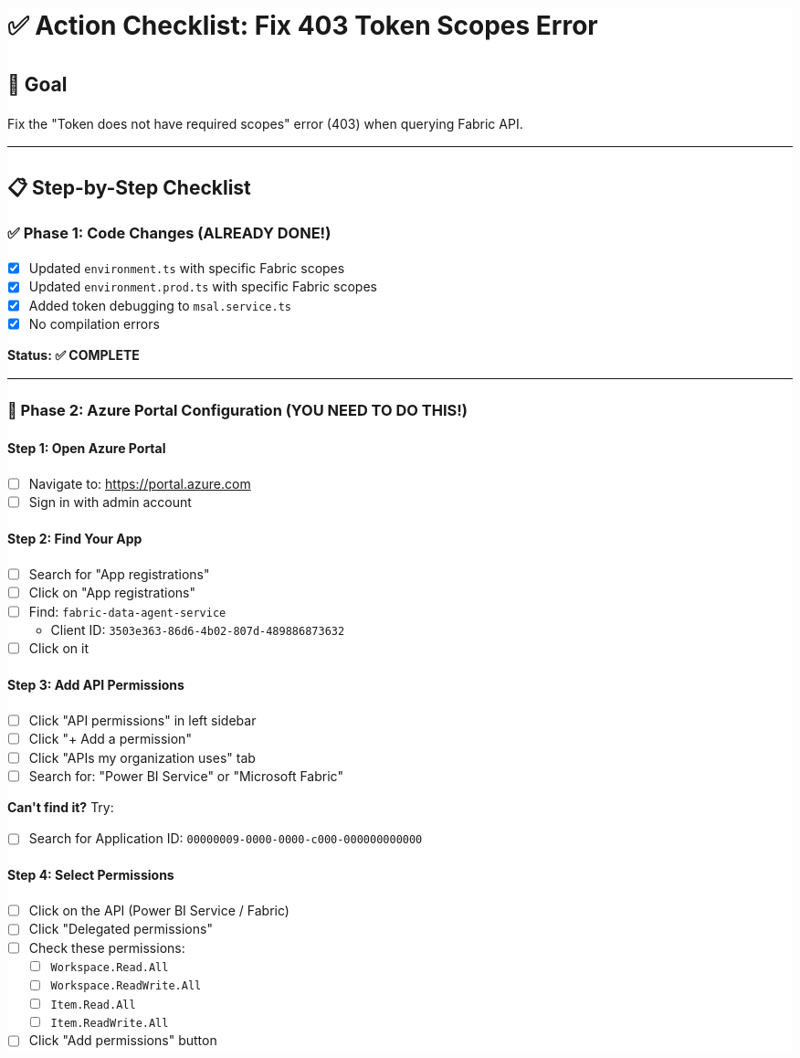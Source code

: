 # ✅ Action Checklist: Fix 403 Token Scopes Error

## 🎯 Goal
Fix the "Token does not have required scopes" error (403) when querying Fabric API.

---

## 📋 Step-by-Step Checklist

### ✅ Phase 1: Code Changes (ALREADY DONE!)

- [x] Updated `environment.ts` with specific Fabric scopes
- [x] Updated `environment.prod.ts` with specific Fabric scopes
- [x] Added token debugging to `msal.service.ts`
- [x] No compilation errors

**Status: ✅ COMPLETE**

---

### 🔲 Phase 2: Azure Portal Configuration (YOU NEED TO DO THIS!)

#### Step 1: Open Azure Portal
- [ ] Navigate to: https://portal.azure.com
- [ ] Sign in with admin account

#### Step 2: Find Your App
- [ ] Search for "App registrations"
- [ ] Click on "App registrations"
- [ ] Find: `fabric-data-agent-service`
  - Client ID: `3503e363-86d6-4b02-807d-489886873632`
- [ ] Click on it

#### Step 3: Add API Permissions
- [ ] Click "API permissions" in left sidebar
- [ ] Click "+ Add a permission"
- [ ] Click "APIs my organization uses" tab
- [ ] Search for: "Power BI Service" or "Microsoft Fabric"

**Can't find it?** Try:
- [ ] Search for Application ID: `00000009-0000-0000-c000-000000000000`

#### Step 4: Select Permissions
- [ ] Click on the API (Power BI Service / Fabric)
- [ ] Click "Delegated permissions"
- [ ] Check these permissions:
  - [ ] `Workspace.Read.All`
  - [ ] `Workspace.ReadWrite.All`
  - [ ] `Item.Read.All`
  - [ ] `Item.ReadWrite.All`
- [ ] Click "Add permissions" button
